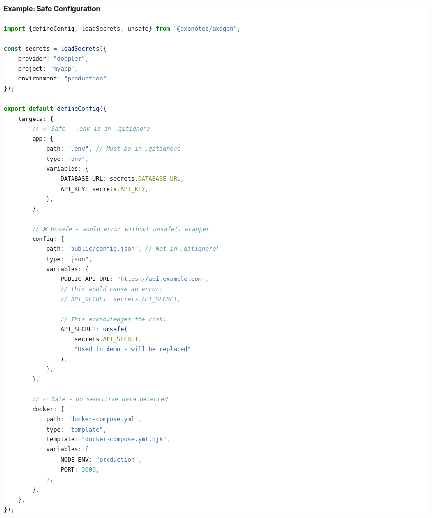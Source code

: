 #### Example: Safe Configuration

```typescript
import {defineConfig, loadSecrets, unsafe} from "@axonotes/axogen";

const secrets = loadSecrets({
    provider: "doppler",
    project: "myapp",
    environment: "production",
});

export default defineConfig({
    targets: {
        // ✅ Safe - .env is in .gitignore
        app: {
            path: ".env", // Must be in .gitignore
            type: "env",
            variables: {
                DATABASE_URL: secrets.DATABASE_URL,
                API_KEY: secrets.API_KEY,
            },
        },

        // ❌ Unsafe - would error without unsafe() wrapper
        config: {
            path: "public/config.json", // Not in .gitignore!
            type: "json",
            variables: {
                PUBLIC_API_URL: "https://api.example.com",
                // This would cause an error:
                // API_SECRET: secrets.API_SECRET,

                // This acknowledges the risk:
                API_SECRET: unsafe(
                    secrets.API_SECRET,
                    "Used in demo - will be replaced"
                ),
            },
        },

        // ✅ Safe - no sensitive data detected
        docker: {
            path: "docker-compose.yml",
            type: "template",
            template: "docker-compose.yml.njk",
            variables: {
                NODE_ENV: "production",
                PORT: 3000,
            },
        },
    },
});
```
